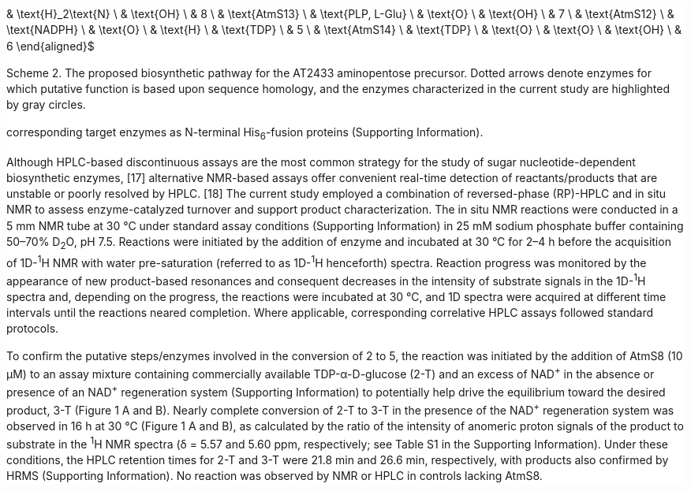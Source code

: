 & \text{H}_2\text{N} \\
& \text{OH} \\
& 8 \\
& \text{AtmS13} \\
& \text{PLP, L-Glu} \\
& \text{O} \\
& \text{OH} \\
& 7 \\
& \text{AtmS12} \\
& \text{NADPH} \\
& \text{O} \\
& \text{H} \\
& \text{TDP} \\
& 5 \\
& \text{AtmS14} \\
& \text{TDP} \\
& \text{O} \\
& \text{O} \\
& \text{OH} \\
& 6
\end{aligned}$

Scheme 2. The proposed biosynthetic pathway for the AT2433 aminopentose precursor. Dotted arrows denote enzymes for which putative function is based upon sequence homology, and the enzymes characterized in the current study are highlighted by gray circles.

corresponding target enzymes as N-terminal His<sub>6</sub>-fusion proteins (Supporting Information).

Although HPLC-based discontinuous assays are the most common strategy for the study of sugar nucleotide-dependent biosynthetic enzymes, [17] alternative NMR-based assays offer convenient real-time detection of reactants/products that are unstable or poorly resolved by HPLC. [18] The current study employed a combination of reversed-phase (RP)-HPLC and in situ NMR to assess enzyme-catalyzed turnover and support product characterization. The in situ NMR reactions were conducted in a 5 mm NMR tube at 30 °C under standard assay conditions (Supporting Information) in 25 mM sodium phosphate buffer containing 50–70% D<sub>2</sub>O, pH 7.5. Reactions were initiated by the addition of enzyme and incubated at 30 °C for 2–4 h before the acquisition of 1D-<sup>1</sup>H NMR with water pre-saturation (referred to as 1D-<sup>1</sup>H henceforth) spectra. Reaction progress was monitored by the appearance of new product-based resonances and consequent decreases in the intensity of substrate signals in the 1D-<sup>1</sup>H spectra and, depending on the progress, the reactions were incubated at 30 °C, and 1D spectra were acquired at different time intervals until the reactions neared completion. Where applicable, corresponding correlative HPLC assays followed standard protocols.

To confirm the putative steps/enzymes involved in the conversion of 2 to 5, the reaction was initiated by the addition of AtmS8 (10 μM) to an assay mixture containing commercially available TDP-α-D-glucose (2-T) and an excess of NAD<sup>+</sup> in the absence or presence of an NAD<sup>+</sup> regeneration system (Supporting Information) to potentially help drive the equilibrium toward the desired product, 3-T (Figure 1 A and B). Nearly complete conversion of 2-T to 3-T in the presence of the NAD<sup>+</sup> regeneration system was observed in 16 h at 30 °C (Figure 1 A and B), as calculated by the ratio of the intensity of anomeric proton signals of the product to substrate in the <sup>1</sup>H NMR spectra (δ = 5.57 and 5.60 ppm, respectively; see Table S1 in the Supporting Information). Under these conditions, the HPLC retention times for 2-T and 3-T were 21.8 min and 26.6 min, respectively, with products also confirmed by HRMS (Supporting Information). No reaction was observed by NMR or HPLC in controls lacking AtmS8.
